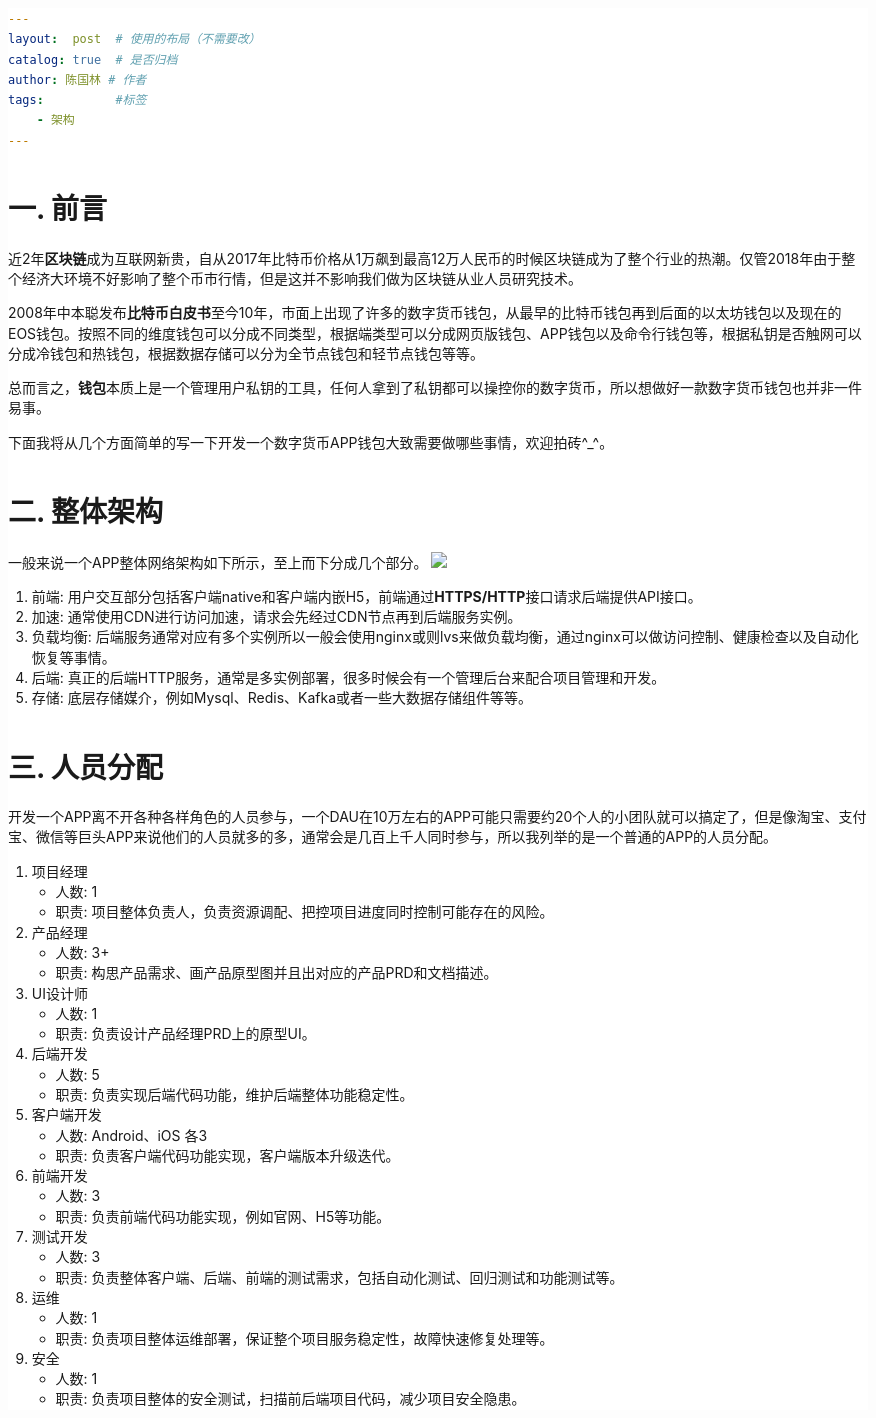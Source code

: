 ```yaml
---
layout:  post  # 使用的布局（不需要改）
catalog: true  # 是否归档
author: 陈国林 # 作者
tags:          #标签
    - 架构
---
```


# 一. 前言
近2年**区块链**成为互联网新贵，自从2017年比特币价格从1万飙到最高12万人民币的时候区块链成为了整个行业的热潮。仅管2018年由于整个经济大环境不好影响了整个币市行情，但是这并不影响我们做为区块链从业人员研究技术。

2008年中本聪发布**比特币白皮书**至今10年，市面上出现了许多的数字货币钱包，从最早的比特币钱包再到后面的以太坊钱包以及现在的EOS钱包。按照不同的维度钱包可以分成不同类型，根据端类型可以分成网页版钱包、APP钱包以及命令行钱包等，根据私钥是否触网可以分成冷钱包和热钱包，根据数据存储可以分为全节点钱包和轻节点钱包等等。

总而言之，**钱包**本质上是一个管理用户私钥的工具，任何人拿到了私钥都可以操控你的数字货币，所以想做好一款数字货币钱包也并非一件易事。

下面我将从几个方面简单的写一下开发一个数字货币APP钱包大致需要做哪些事情，欢迎拍砖^_^。

# 二. 整体架构
一般来说一个APP整体网络架构如下所示，至上而下分成几个部分。 
![](https://github.com/chenguolin/chenguolin.github.io/blob/master/data/image/APP%E6%9E%B6%E6%9E%84%E5%9B%BE.png?raw=true)

1. 前端: 用户交互部分包括客户端native和客户端内嵌H5，前端通过**HTTPS/HTTP**接口请求后端提供API接口。
2. 加速: 通常使用CDN进行访问加速，请求会先经过CDN节点再到后端服务实例。
3. 负载均衡: 后端服务通常对应有多个实例所以一般会使用nginx或则lvs来做负载均衡，通过nginx可以做访问控制、健康检查以及自动化恢复等事情。
4. 后端: 真正的后端HTTP服务，通常是多实例部署，很多时候会有一个管理后台来配合项目管理和开发。
5. 存储: 底层存储媒介，例如Mysql、Redis、Kafka或者一些大数据存储组件等等。

# 三. 人员分配
开发一个APP离不开各种各样角色的人员参与，一个DAU在10万左右的APP可能只需要约20个人的小团队就可以搞定了，但是像淘宝、支付宝、微信等巨头APP来说他们的人员就多的多，通常会是几百上千人同时参与，所以我列举的是一个普通的APP的人员分配。

1. 项目经理
    * 人数: 1
    * 职责: 项目整体负责人，负责资源调配、把控项目进度同时控制可能存在的风险。
2. 产品经理
    * 人数: 3+
    * 职责: 构思产品需求、画产品原型图并且出对应的产品PRD和文档描述。
3. UI设计师
    * 人数: 1
    * 职责: 负责设计产品经理PRD上的原型UI。
4. 后端开发
    * 人数: 5
    * 职责: 负责实现后端代码功能，维护后端整体功能稳定性。
5. 客户端开发
    * 人数: Android、iOS 各3
    * 职责: 负责客户端代码功能实现，客户端版本升级迭代。
6. 前端开发
    * 人数: 3
    * 职责: 负责前端代码功能实现，例如官网、H5等功能。
7. 测试开发
    * 人数: 3
    * 职责: 负责整体客户端、后端、前端的测试需求，包括自动化测试、回归测试和功能测试等。
8. 运维
    * 人数: 1
    * 职责: 负责项目整体运维部署，保证整个项目服务稳定性，故障快速修复处理等。
9. 安全
    * 人数: 1
    * 职责: 负责项目整体的安全测试，扫描前后端项目代码，减少项目安全隐患。